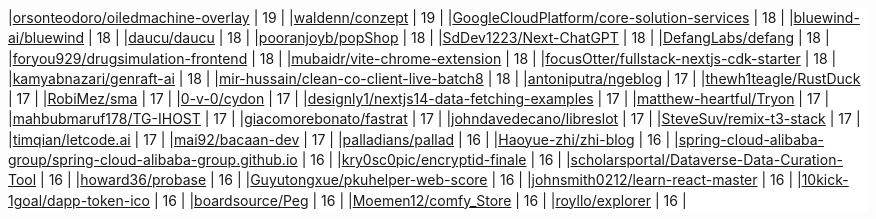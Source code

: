 |[orsonteodoro/oiledmachine-overlay](https://github.com/orsonteodoro/oiledmachine-overlay) | 19 |
|[waldenn/conzept](https://github.com/waldenn/conzept) | 19 |
|[GoogleCloudPlatform/core-solution-services](https://github.com/GoogleCloudPlatform/core-solution-services) | 18 |
|[bluewind-ai/bluewind](https://github.com/bluewind-ai/bluewind) | 18 |
|[daucu/daucu](https://github.com/daucu/daucu) | 18 |
|[pooranjoyb/popShop](https://github.com/pooranjoyb/popShop) | 18 |
|[SdDev1223/Next-ChatGPT](https://github.com/SdDev1223/Next-ChatGPT) | 18 |
|[DefangLabs/defang](https://github.com/DefangLabs/defang) | 18 |
|[foryou929/drugsimulation-frontend](https://github.com/foryou929/drugsimulation-frontend) | 18 |
|[mubaidr/vite-chrome-extension](https://github.com/mubaidr/vite-chrome-extension) | 18 |
|[focusOtter/fullstack-nextjs-cdk-starter](https://github.com/focusOtter/fullstack-nextjs-cdk-starter) | 18 |
|[kamyabnazari/genraft-ai](https://github.com/kamyabnazari/genraft-ai) | 18 |
|[mir-hussain/clean-co-client-live-batch8](https://github.com/mir-hussain/clean-co-client-live-batch8) | 18 |
|[antoniputra/ngeblog](https://github.com/antoniputra/ngeblog) | 17 |
|[thewh1teagle/RustDuck](https://github.com/thewh1teagle/RustDuck) | 17 |
|[RobiMez/sma](https://github.com/RobiMez/sma) | 17 |
|[0-v-0/cydon](https://github.com/0-v-0/cydon) | 17 |
|[designly1/nextjs14-data-fetching-examples](https://github.com/designly1/nextjs14-data-fetching-examples) | 17 |
|[matthew-heartful/Tryon](https://github.com/matthew-heartful/Tryon) | 17 |
|[mahbubmaruf178/TG-IHOST](https://github.com/mahbubmaruf178/TG-IHOST) | 17 |
|[giacomorebonato/fastrat](https://github.com/giacomorebonato/fastrat) | 17 |
|[johndavedecano/libreslot](https://github.com/johndavedecano/libreslot) | 17 |
|[SteveSuv/remix-t3-stack](https://github.com/SteveSuv/remix-t3-stack) | 17 |
|[timqian/letcode.ai](https://github.com/timqian/letcode.ai) | 17 |
|[mai92/bacaan-dev](https://github.com/mai92/bacaan-dev) | 17 |
|[palladians/pallad](https://github.com/palladians/pallad) | 16 |
|[Haoyue-zhi/zhi-blog](https://github.com/Haoyue-zhi/zhi-blog) | 16 |
|[spring-cloud-alibaba-group/spring-cloud-alibaba-group.github.io](https://github.com/spring-cloud-alibaba-group/spring-cloud-alibaba-group.github.io) | 16 |
|[kry0sc0pic/encryptid-finale](https://github.com/kry0sc0pic/encryptid-finale) | 16 |
|[scholarsportal/Dataverse-Data-Curation-Tool](https://github.com/scholarsportal/Dataverse-Data-Curation-Tool) | 16 |
|[howard36/probase](https://github.com/howard36/probase) | 16 |
|[Guyutongxue/pkuhelper-web-score](https://github.com/Guyutongxue/pkuhelper-web-score) | 16 |
|[johnsmith0212/learn-react-master](https://github.com/johnsmith0212/learn-react-master) | 16 |
|[10kick-1goal/dapp-token-ico](https://github.com/10kick-1goal/dapp-token-ico) | 16 |
|[boardsource/Peg](https://github.com/boardsource/Peg) | 16 |
|[Moemen12/comfy_Store](https://github.com/Moemen12/comfy_Store) | 16 |
|[royllo/explorer](https://github.com/royllo/explorer) | 16 |